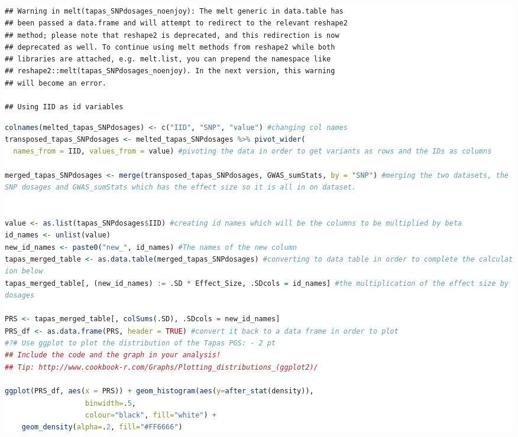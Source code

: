     ## Warning in melt(tapas_SNPdosages_noenjoy): The melt generic in data.table has
    ## been passed a data.frame and will attempt to redirect to the relevant reshape2
    ## method; please note that reshape2 is deprecated, and this redirection is now
    ## deprecated as well. To continue using melt methods from reshape2 while both
    ## libraries are attached, e.g. melt.list, you can prepend the namespace like
    ## reshape2::melt(tapas_SNPdosages_noenjoy). In the next version, this warning
    ## will become an error.

    ## Using IID as id variables

``` r
colnames(melted_tapas_SNPdosages) <- c("IID", "SNP", "value") #changing col names 
transposed_tapas_SNPdosages <- melted_tapas_SNPdosages %>% pivot_wider(
  names_from = IID, values_from = value) #pivoting the data in order to get variants as rows and the IDs as columns 

merged_tapas_SNPdosages <- merge(transposed_tapas_SNPdosages, GWAS_sumStats, by = "SNP") #merging the two datasets, the SNP dosages and GWAS_sumStats which has the effect size so it is all in on dataset. 


value <- as.list(tapas_SNPdosages$IID) #creating id names which will be the columns to be multiplied by beta 
id_names <- unlist(value)
new_id_names <- paste0("new_", id_names) #The names of the new column
tapas_merged_table <- as.data.table(merged_tapas_SNPdosages) #converting to data table in order to complete the calculation below 
tapas_merged_table[, (new_id_names) := .SD * Effect_Size, .SDcols = id_names] #the multiplication of the effect size by dosages 

PRS <- tapas_merged_table[, colSums(.SD), .SDcols = new_id_names]
PRS_df <- as.data.frame(PRS, header = TRUE) #convert it back to a data frame in order to plot 
#?# Use ggplot to plot the distribution of the Tapas PGS: - 2 pt
## Include the code and the graph in your analysis! 
## Tip: http://www.cookbook-r.com/Graphs/Plotting_distributions_(ggplot2)/
 
ggplot(PRS_df, aes(x = PRS)) + geom_histogram(aes(y=after_stat(density)),   
                   binwidth=.5,
                   colour="black", fill="white") +
    geom_density(alpha=.2, fill="#FF6666")
```
